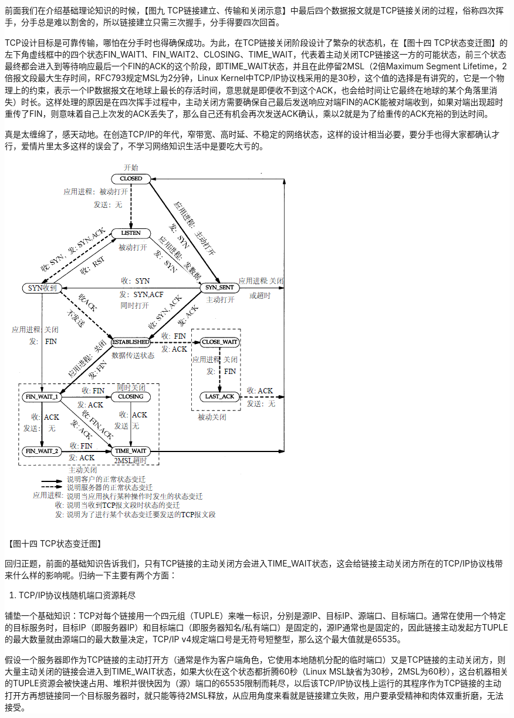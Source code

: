 前面我们在介绍基础理论知识的时候，【图九 TCP链接建立、传输和关闭示意】中最后四个数据报文就是TCP链接关闭的过程，俗称四次挥手，分手总是难以割舍的，所以链接建立只需三次握手，分手得要四次回首。

TCP设计目标是可靠传输，哪怕在分手时也得确保成功。为此，在TCP链接关闭阶段设计了繁杂的状态机，在【图十四 TCP状态变迁图】的左下角虚线框中的四个状态FIN_WAIT1、FIN_WAIT2、CLOSING、TIME_WAIT，代表着主动关闭TCP链接这一方的可能状态，前三个状态最终都会进入到等待响应最后一个FIN的ACK的这个阶段，即TIME_WAIT状态，并且在此停留2MSL（2倍Maximum Segment Lifetime，2倍报文段最大生存时间，RFC793规定MSL为2分钟，Linux Kernel中TCP/IP协议栈采用的是30秒，这个值的选择是有讲究的，它是一个物理上的约束，表示一个IP数据报文在地球上最长的存活时间，意思就是即便收不到这个ACK，也会给时间让它最终在地球的某个角落里消失）时长。这样处理的原因是在四次挥手过程中，主动关闭方需要确保自己最后发送响应对端FIN的ACK能被对端收到，如果对端出现超时重传了FIN，则意味着自己上次发的ACK丢失了，那么自己还有机会再次发送ACK确认，乘以2就是为了给重传的ACK充裕的到达时间。

真是太缠绵了，感天动地。在创造TCP/IP的年代，窄带宽、高时延、不稳定的网络状态，这样的设计相当必要，要分手也得大家都确认才行，爱情片里太多这样的误会了，不学习网络知识生活中是要吃大亏的。

![img](%E6%B5%B7%E9%87%8F%E4%B9%8B%E9%81%93%E7%B3%BB%E5%88%97%E6%96%87%E7%AB%A0%E4%B9%8B%E5%BC%B1%E8%81%94%E7%BD%91%E4%BC%98%E5%8C%96%20%EF%BC%88%E5%9B%9B%EF%BC%89%20.assets/1498726953969_5786_1498726954105.jpg)

【图十四 TCP状态变迁图】

回归正题，前面的基础知识告诉我们，只有TCP链接的主动关闭方会进入TIME_WAIT状态，这会给链接主动关闭方所在的TCP/IP协议栈带来什么样的影响呢。归纳一下主要有两个方面：

1) TCP/IP协议栈随机端口资源耗尽

铺垫一个基础知识：TCP对每个链接用一个四元组（TUPLE）来唯一标识，分别是源IP、目标IP、源端口、目标端口。通常在使用一个特定的目标服务时，目标IP（即服务器IP）和目标端口（即服务器知名/私有端口）是固定的，源IP通常也是固定的，因此链接主动发起方TUPLE的最大数量就由源端口的最大数量决定，TCP/IP v4规定端口号是无符号短整型，那么这个最大值就是65535。

假设一个服务器即作为TCP链接的主动打开方（通常是作为客户端角色，它使用本地随机分配的临时端口）又是TCP链接的主动关闭方，则大量主动关闭的链接会进入到TIME_WAIT状态，如果大伙在这个状态都折腾60秒（Linux MSL缺省为30秒，2MSL为60秒），这台机器相关的TUPLE资源会被快速占用、堆积并很快因为（源）端口的65535限制而耗尽，以后该TCP/IP协议栈上运行的其程序作为TCP链接的主动打开方再想链接同一个目标服务器时，就只能等待2MSL释放，从应用角度来看就是链接建立失败，用户要承受精神和肉体双重折磨，无法接受。
